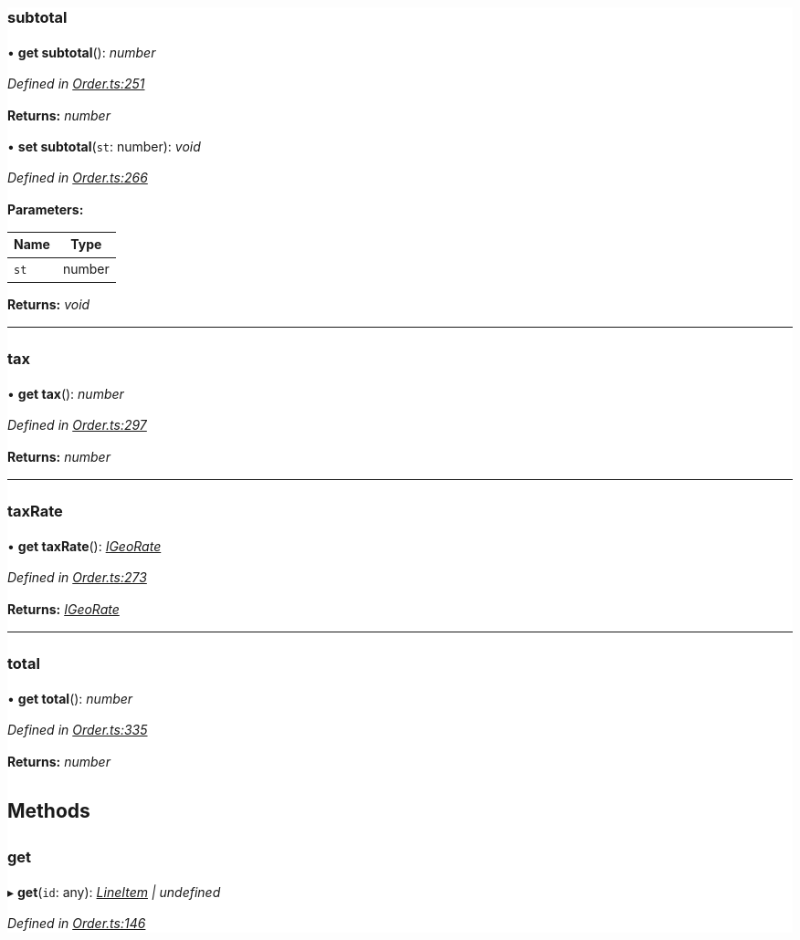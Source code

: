 ###  subtotal

• **get subtotal**(): *number*

*Defined in [Order.ts:251](https://github.com/hanzoai/commerce.js/blob/80c8ee8/src/Order.ts#L251)*

**Returns:** *number*

• **set subtotal**(`st`: number): *void*

*Defined in [Order.ts:266](https://github.com/hanzoai/commerce.js/blob/80c8ee8/src/Order.ts#L266)*

**Parameters:**

Name | Type |
------ | ------ |
`st` | number |

**Returns:** *void*

___

###  tax

• **get tax**(): *number*

*Defined in [Order.ts:297](https://github.com/hanzoai/commerce.js/blob/80c8ee8/src/Order.ts#L297)*

**Returns:** *number*

___

###  taxRate

• **get taxRate**(): *[IGeoRate](../interfaces/_types_.igeorate.md)*

*Defined in [Order.ts:273](https://github.com/hanzoai/commerce.js/blob/80c8ee8/src/Order.ts#L273)*

**Returns:** *[IGeoRate](../interfaces/_types_.igeorate.md)*

___

###  total

• **get total**(): *number*

*Defined in [Order.ts:335](https://github.com/hanzoai/commerce.js/blob/80c8ee8/src/Order.ts#L335)*

**Returns:** *number*

## Methods

###  get

▸ **get**(`id`: any): *[LineItem](_lineitem_.lineitem.md) | undefined*

*Defined in [Order.ts:146](https://github.com/hanzoai/commerce.js/blob/80c8ee8/src/Order.ts#L146)*
